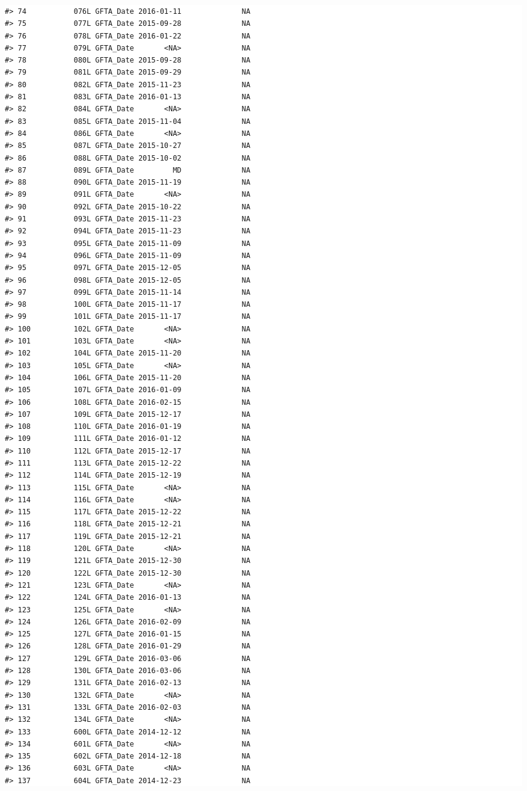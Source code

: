     #> 74           076L GFTA_Date 2016-01-11              NA
    #> 75           077L GFTA_Date 2015-09-28              NA
    #> 76           078L GFTA_Date 2016-01-22              NA
    #> 77           079L GFTA_Date       <NA>              NA
    #> 78           080L GFTA_Date 2015-09-28              NA
    #> 79           081L GFTA_Date 2015-09-29              NA
    #> 80           082L GFTA_Date 2015-11-23              NA
    #> 81           083L GFTA_Date 2016-01-13              NA
    #> 82           084L GFTA_Date       <NA>              NA
    #> 83           085L GFTA_Date 2015-11-04              NA
    #> 84           086L GFTA_Date       <NA>              NA
    #> 85           087L GFTA_Date 2015-10-27              NA
    #> 86           088L GFTA_Date 2015-10-02              NA
    #> 87           089L GFTA_Date         MD              NA
    #> 88           090L GFTA_Date 2015-11-19              NA
    #> 89           091L GFTA_Date       <NA>              NA
    #> 90           092L GFTA_Date 2015-10-22              NA
    #> 91           093L GFTA_Date 2015-11-23              NA
    #> 92           094L GFTA_Date 2015-11-23              NA
    #> 93           095L GFTA_Date 2015-11-09              NA
    #> 94           096L GFTA_Date 2015-11-09              NA
    #> 95           097L GFTA_Date 2015-12-05              NA
    #> 96           098L GFTA_Date 2015-12-05              NA
    #> 97           099L GFTA_Date 2015-11-14              NA
    #> 98           100L GFTA_Date 2015-11-17              NA
    #> 99           101L GFTA_Date 2015-11-17              NA
    #> 100          102L GFTA_Date       <NA>              NA
    #> 101          103L GFTA_Date       <NA>              NA
    #> 102          104L GFTA_Date 2015-11-20              NA
    #> 103          105L GFTA_Date       <NA>              NA
    #> 104          106L GFTA_Date 2015-11-20              NA
    #> 105          107L GFTA_Date 2016-01-09              NA
    #> 106          108L GFTA_Date 2016-02-15              NA
    #> 107          109L GFTA_Date 2015-12-17              NA
    #> 108          110L GFTA_Date 2016-01-19              NA
    #> 109          111L GFTA_Date 2016-01-12              NA
    #> 110          112L GFTA_Date 2015-12-17              NA
    #> 111          113L GFTA_Date 2015-12-22              NA
    #> 112          114L GFTA_Date 2015-12-19              NA
    #> 113          115L GFTA_Date       <NA>              NA
    #> 114          116L GFTA_Date       <NA>              NA
    #> 115          117L GFTA_Date 2015-12-22              NA
    #> 116          118L GFTA_Date 2015-12-21              NA
    #> 117          119L GFTA_Date 2015-12-21              NA
    #> 118          120L GFTA_Date       <NA>              NA
    #> 119          121L GFTA_Date 2015-12-30              NA
    #> 120          122L GFTA_Date 2015-12-30              NA
    #> 121          123L GFTA_Date       <NA>              NA
    #> 122          124L GFTA_Date 2016-01-13              NA
    #> 123          125L GFTA_Date       <NA>              NA
    #> 124          126L GFTA_Date 2016-02-09              NA
    #> 125          127L GFTA_Date 2016-01-15              NA
    #> 126          128L GFTA_Date 2016-01-29              NA
    #> 127          129L GFTA_Date 2016-03-06              NA
    #> 128          130L GFTA_Date 2016-03-06              NA
    #> 129          131L GFTA_Date 2016-02-13              NA
    #> 130          132L GFTA_Date       <NA>              NA
    #> 131          133L GFTA_Date 2016-02-03              NA
    #> 132          134L GFTA_Date       <NA>              NA
    #> 133          600L GFTA_Date 2014-12-12              NA
    #> 134          601L GFTA_Date       <NA>              NA
    #> 135          602L GFTA_Date 2014-12-18              NA
    #> 136          603L GFTA_Date       <NA>              NA
    #> 137          604L GFTA_Date 2014-12-23              NA